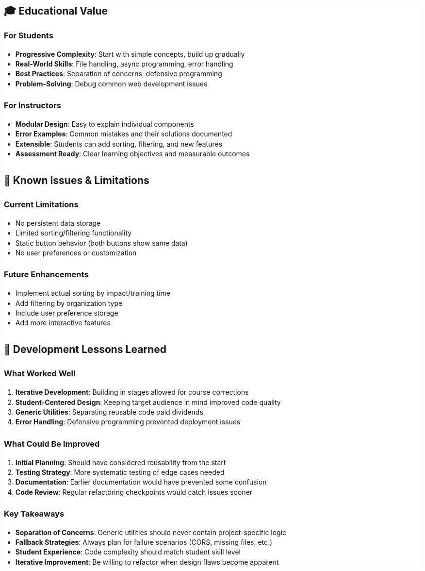 ## 🎓 Educational Value

### For Students
- **Progressive Complexity**: Start with simple concepts, build up gradually
- **Real-World Skills**: File handling, async programming, error handling
- **Best Practices**: Separation of concerns, defensive programming
- **Problem-Solving**: Debug common web development issues

### For Instructors
- **Modular Design**: Easy to explain individual components
- **Error Examples**: Common mistakes and their solutions documented
- **Extensible**: Students can add sorting, filtering, and new features
- **Assessment Ready**: Clear learning objectives and measurable outcomes

## 🐛 Known Issues & Limitations

### Current Limitations
- No persistent data storage
- Limited sorting/filtering functionality
- Static button behavior (both buttons show same data)
- No user preferences or customization

### Future Enhancements
- Implement actual sorting by impact/training time
- Add filtering by organization type
- Include user preference storage
- Add more interactive features

## 📝 Development Lessons Learned

### What Worked Well
1. **Iterative Development**: Building in stages allowed for course corrections
2. **Student-Centered Design**: Keeping target audience in mind improved code quality
3. **Generic Utilities**: Separating reusable code paid dividends
4. **Error Handling**: Defensive programming prevented deployment issues

### What Could Be Improved
1. **Initial Planning**: Should have considered reusability from the start
2. **Testing Strategy**: More systematic testing of edge cases needed
3. **Documentation**: Earlier documentation would have prevented some confusion
4. **Code Review**: Regular refactoring checkpoints would catch issues sooner

### Key Takeaways
- **Separation of Concerns**: Generic utilities should never contain project-specific logic
- **Fallback Strategies**: Always plan for failure scenarios (CORS, missing files, etc.)
- **Student Experience**: Code complexity should match student skill level
- **Iterative Improvement**: Be willing to refactor when design flaws become apparent
